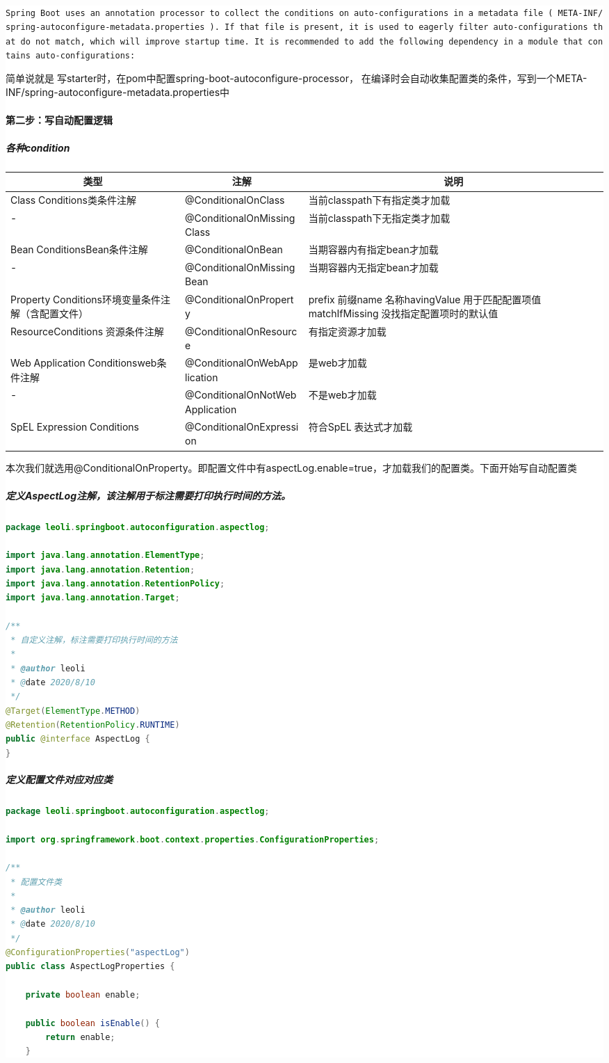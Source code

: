     Spring Boot uses an annotation processor to collect the conditions on auto-configurations in a metadata file ( META-INF/spring-autoconfigure-metadata.properties ). If that file is present, it is used to eagerly filter auto-configurations that do not match, which will improve startup time. It is recommended to add the following dependency in a module that contains auto-configurations:

简单说就是 写starter时，在pom中配置spring-boot-autoconfigure-processor， 在编译时会自动收集配置类的条件，写到一个META-INF/spring-autoconfigure-metadata.properties中
#### 第二步：写自动配置逻辑
##### 各种condition

|类型|注解|说明|
|----|----|----|
Class Conditions类条件注解|@ConditionalOnClass|当前classpath下有指定类才加载
-|@ConditionalOnMissingClass|当前classpath下无指定类才加载
Bean ConditionsBean条件注解|@ConditionalOnBean|当期容器内有指定bean才加载
-|@ConditionalOnMissingBean|当期容器内无指定bean才加载
Property Conditions环境变量条件注解（含配置文件）|@ConditionalOnProperty|prefix 前缀name 名称havingValue 用于匹配配置项值matchIfMissing 没找指定配置项时的默认值
ResourceConditions 资源条件注解|@ConditionalOnResource|有指定资源才加载
Web Application Conditionsweb条件注解|@ConditionalOnWebApplication|是web才加载
-|@ConditionalOnNotWebApplication|不是web才加载
SpEL Expression Conditions|@ConditionalOnExpression|符合SpEL 表达式才加载

本次我们就选用@ConditionalOnProperty。即配置文件中有aspectLog.enable=true，才加载我们的配置类。下面开始写自动配置类
##### 定义AspectLog注解，该注解用于标注需要打印执行时间的方法。
```java
package leoli.springboot.autoconfiguration.aspectlog;

import java.lang.annotation.ElementType;
import java.lang.annotation.Retention;
import java.lang.annotation.RetentionPolicy;
import java.lang.annotation.Target;

/**
 * 自定义注解，标注需要打印执行时间的方法
 *
 * @author leoli
 * @date 2020/8/10
 */
@Target(ElementType.METHOD)
@Retention(RetentionPolicy.RUNTIME)
public @interface AspectLog {
}
```
##### 定义配置文件对应对应类
```java
package leoli.springboot.autoconfiguration.aspectlog;

import org.springframework.boot.context.properties.ConfigurationProperties;

/**
 * 配置文件类
 *
 * @author leoli
 * @date 2020/8/10
 */
@ConfigurationProperties("aspectLog")
public class AspectLogProperties {

    private boolean enable;

    public boolean isEnable() {
        return enable;
    }
```